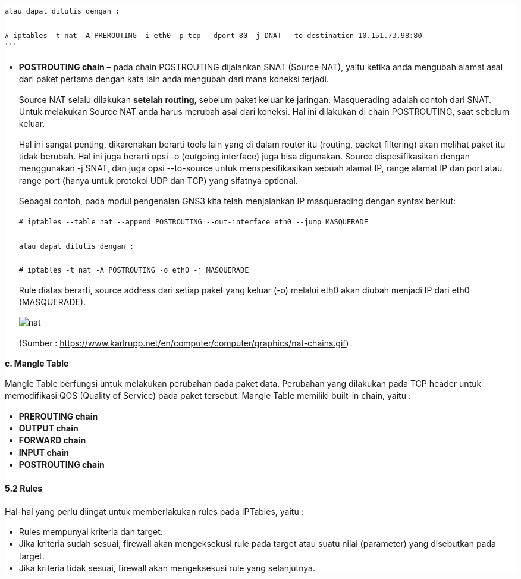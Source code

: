     atau dapat ditulis dengan :

    # iptables -t nat -A PREROUTING -i eth0 -p tcp --dport 80 -j DNAT --to-destination 10.151.73.98:80
    ```
- __POSTROUTING chain__ – pada chain POSTROUTING dijalankan SNAT (Source NAT), yaitu ketika anda mengubah alamat asal dari paket pertama dengan kata lain anda mengubah dari mana koneksi terjadi. 

    Source NAT selalu dilakukan __setelah routing__, sebelum paket keluar ke jaringan. Masquerading adalah contoh dari SNAT. Untuk melakukan Source NAT anda harus merubah asal dari koneksi. Hal ini dilakukan di chain POSTROUTING, saat sebelum keluar. 
    
    Hal ini sangat penting, dikarenakan berarti tools lain yang di dalam router itu (routing, packet filtering) akan melihat paket itu tidak berubah. Hal ini juga berarti opsi -o (outgoing interface) juga bisa digunakan. Source dispesifikasikan dengan menggunakan -j SNAT, dan juga opsi --to-source untuk menspesifikasikan sebuah alamat IP, range alamat IP dan port atau range port (hanya untuk protokol UDP dan TCP) yang sifatnya optional. 
    
    Sebagai contoh, pada modul pengenalan GNS3 kita telah menjalankan IP masquerading dengan syntax berikut:
    ```
    # iptables --table nat --append POSTROUTING --out-interface eth0 --jump MASQUERADE

    atau dapat ditulis dengan : 

    # iptables -t nat -A POSTROUTING -o eth0 -j MASQUERADE
    ```
    Rule diatas berarti, source address dari setiap paket yang keluar (-o) melalui eth0 akan diubah menjadi IP dari eth0 (MASQUERADE).

    ![nat](img/nat.gif)

    (Sumber : https://www.karlrupp.net/en/computer/computer/graphics/nat-chains.gif)

__c. Mangle Table__

Mangle Table berfungsi untuk melakukan perubahan pada paket data. Perubahan yang dilakukan pada TCP header untuk memodifikasi QOS (Quality of Service) pada paket tersebut. Mangle Table memiliki built-in chain, yaitu :
- __PREROUTING chain__
- __OUTPUT chain__
- __FORWARD chain__
- __INPUT chain__
- __POSTROUTING chain__

#### 5.2 Rules
Hal-hal yang perlu diingat untuk memberlakukan rules pada IPTables, yaitu :

- Rules mempunyai kriteria dan target.
- Jika kriteria sudah sesuai, firewall akan mengeksekusi rule pada target atau suatu nilai (parameter) yang disebutkan pada target.
- Jika kriteria tidak sesuai, firewall akan mengeksekusi rule yang selanjutnya.
